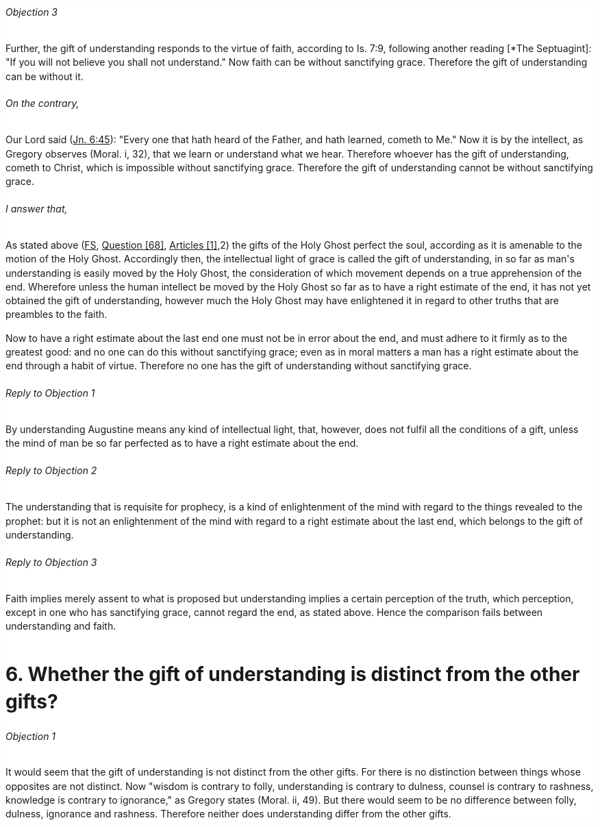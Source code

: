 ###### Objection 3
Further, the gift of understanding responds to the virtue of faith, according to Is. 7:9, following another reading \[\*The Septuagint\]: "If you will not believe you shall not understand." Now faith can be without sanctifying grace. Therefore the gift of understanding can be without it.  

###### On the contrary,
Our Lord said ([Jn. 6:45](http://bible.gospelcom.net/bible?Jn++6:45)): "Every one that hath heard of the Father, and hath learned, cometh to Me." Now it is by the intellect, as Gregory observes (Moral. i, 32), that we learn or understand what we hear. Therefore whoever has the gift of understanding, cometh to Christ, which is impossible without sanctifying grace. Therefore the gift of understanding cannot be without sanctifying grace.  

###### I answer that,
As stated above ([FS](../FS.html), [Question \[68\]](../FS/FS068.html#FSQ68OUTP1), [Articles \[1\]](../FS/FS068.html#FSQ68ATHEP1),2) the gifts of the Holy Ghost perfect the soul, according as it is amenable to the motion of the Holy Ghost. Accordingly then, the intellectual light of grace is called the gift of understanding, in so far as man's understanding is easily moved by the Holy Ghost, the consideration of which movement depends on a true apprehension of the end. Wherefore unless the human intellect be moved by the Holy Ghost so far as to have a right estimate of the end, it has not yet obtained the gift of understanding, however much the Holy Ghost may have enlightened it in regard to other truths that are preambles to the faith.  

Now to have a right estimate about the last end one must not be in error about the end, and must adhere to it firmly as to the greatest good: and no one can do this without sanctifying grace; even as in moral matters a man has a right estimate about the end through a habit of virtue. Therefore no one has the gift of understanding without sanctifying grace.  

###### Reply to Objection 1
By understanding Augustine means any kind of intellectual light, that, however, does not fulfil all the conditions of a gift, unless the mind of man be so far perfected as to have a right estimate about the end.  

###### Reply to Objection 2
The understanding that is requisite for prophecy, is a kind of enlightenment of the mind with regard to the things revealed to the prophet: but it is not an enlightenment of the mind with regard to a right estimate about the last end, which belongs to the gift of understanding.  

###### Reply to Objection 3
Faith implies merely assent to what is proposed but understanding implies a certain perception of the truth, which perception, except in one who has sanctifying grace, cannot regard the end, as stated above. Hence the comparison fails between understanding and faith.  




# 6. Whether the gift of understanding is distinct from the other gifts? 

###### Objection 1
It would seem that the gift of understanding is not distinct from the other gifts. For there is no distinction between things whose opposites are not distinct. Now "wisdom is contrary to folly, understanding is contrary to dulness, counsel is contrary to rashness, knowledge is contrary to ignorance," as Gregory states (Moral. ii, 49). But there would seem to be no difference between folly, dulness, ignorance and rashness. Therefore neither does understanding differ from the other gifts.  
